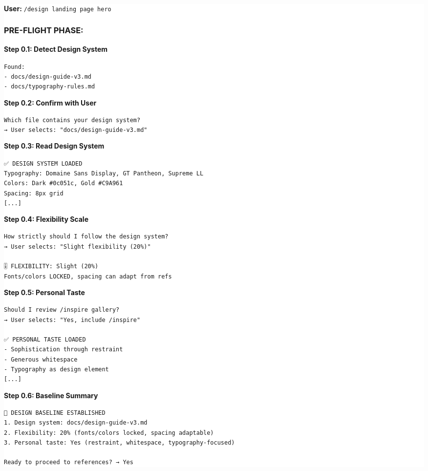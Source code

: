 **User:** `/design landing page hero`

### PRE-FLIGHT PHASE:

**Step 0.1: Detect Design System**
```
Found:
- docs/design-guide-v3.md
- docs/typography-rules.md
```

**Step 0.2: Confirm with User**
```
Which file contains your design system?
→ User selects: "docs/design-guide-v3.md"
```

**Step 0.3: Read Design System**
```
✅ DESIGN SYSTEM LOADED
Typography: Domaine Sans Display, GT Pantheon, Supreme LL
Colors: Dark #0c051c, Gold #C9A961
Spacing: 8px grid
[...]
```

**Step 0.4: Flexibility Scale**
```
How strictly should I follow the design system?
→ User selects: "Slight flexibility (20%)"

🎚️ FLEXIBILITY: Slight (20%)
Fonts/colors LOCKED, spacing can adapt from refs
```

**Step 0.5: Personal Taste**
```
Should I review /inspire gallery?
→ User selects: "Yes, include /inspire"

✅ PERSONAL TASTE LOADED
- Sophistication through restraint
- Generous whitespace
- Typography as design element
[...]
```

**Step 0.6: Baseline Summary**
```
🎯 DESIGN BASELINE ESTABLISHED
1. Design system: docs/design-guide-v3.md
2. Flexibility: 20% (fonts/colors locked, spacing adaptable)
3. Personal taste: Yes (restraint, whitespace, typography-focused)

Ready to proceed to references? → Yes
```
